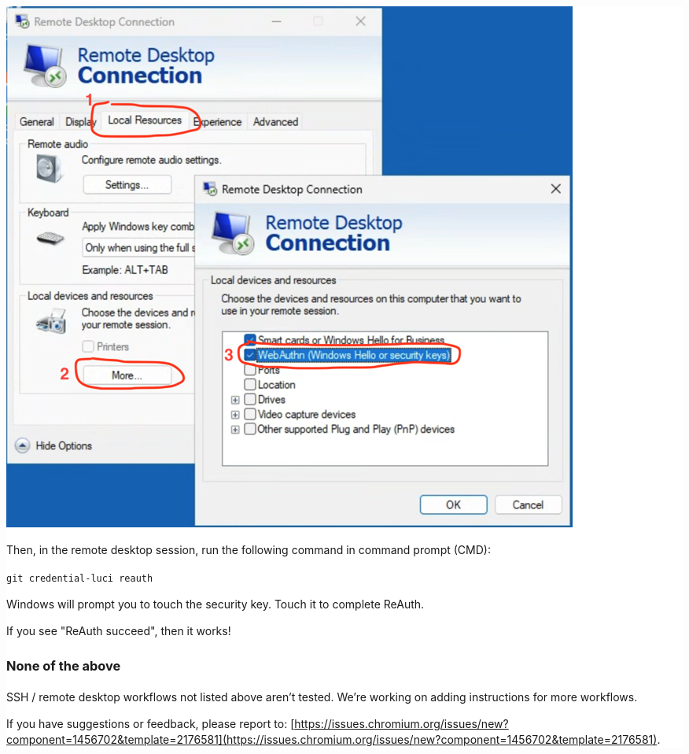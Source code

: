 ![](./images/gerrit_reauth_rdp2.png)

Then, in the remote desktop session, run the following command in command prompt
(CMD):

```shell
git credential-luci reauth
```

Windows will prompt you to touch the security key. Touch it to complete ReAuth.

If you see "ReAuth succeed", then it works\!

### None of the above

SSH / remote desktop workflows not listed above aren’t tested. We’re working on
adding instructions for more workflows.

If you have suggestions or feedback, please report to:
[https://issues.chromium.org/issues/new?component=1456702&template=2176581](https://issues.chromium.org/issues/new?component=1456702&template=2176581).
